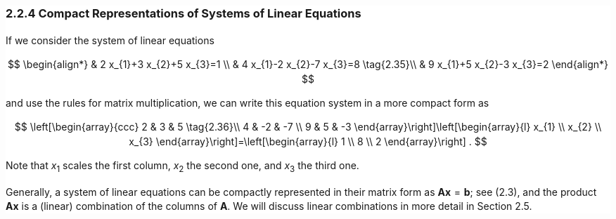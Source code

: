 ### 2.2.4 Compact Representations of Systems of Linear Equations

If we consider the system of linear equations

$$
\begin{align*}
& 2 x_{1}+3 x_{2}+5 x_{3}=1 \\
& 4 x_{1}-2 x_{2}-7 x_{3}=8  \tag{2.35}\\
& 9 x_{1}+5 x_{2}-3 x_{3}=2
\end{align*}
$$

and use the rules for matrix multiplication, we can write this equation system in a more compact form as

$$
\left[\begin{array}{ccc}
2 & 3 & 5  \tag{2.36}\\
4 & -2 & -7 \\
9 & 5 & -3
\end{array}\right]\left[\begin{array}{l}
x_{1} \\
x_{2} \\
x_{3}
\end{array}\right]=\left[\begin{array}{l}
1 \\
8 \\
2
\end{array}\right] .
$$

Note that $x_{1}$ scales the first column, $x_{2}$ the second one, and $x_{3}$ the third one.

Generally, a system of linear equations can be compactly represented in their matrix form as $\boldsymbol{A} \boldsymbol{x}=\boldsymbol{b}$; see (2.3), and the product $\boldsymbol{A} \boldsymbol{x}$ is a (linear) combination of the columns of $\boldsymbol{A}$. We will discuss linear combinations in more detail in Section 2.5.

